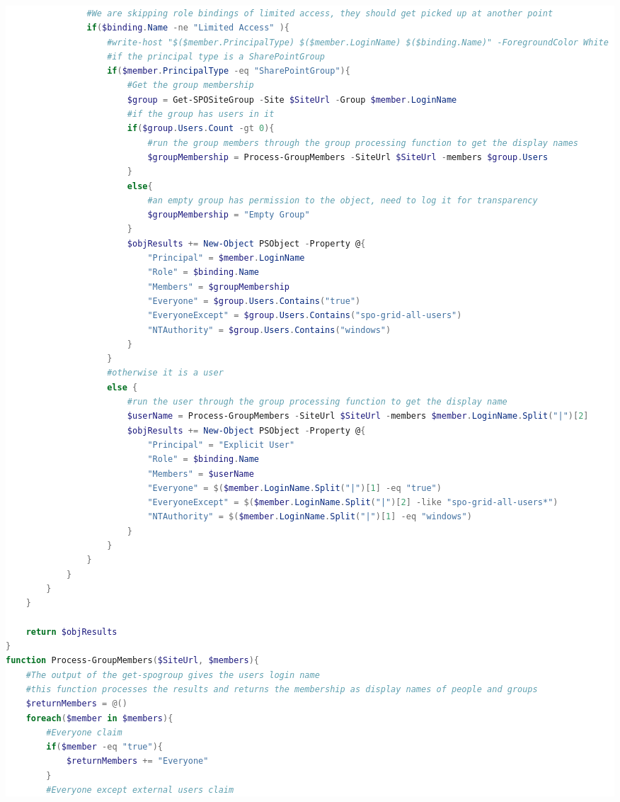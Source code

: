 ```PowerShell
                #We are skipping role bindings of limited access, they should get picked up at another point 
                if($binding.Name -ne "Limited Access" ){
                    #write-host "$($member.PrincipalType) $($member.LoginName) $($binding.Name)" -ForegroundColor White
                    #if the principal type is a SharePointGroup
                    if($member.PrincipalType -eq "SharePointGroup"){
                        #Get the group membership
                        $group = Get-SPOSiteGroup -Site $SiteUrl -Group $member.LoginName
                        #if the group has users in it
                        if($group.Users.Count -gt 0){
                            #run the group members through the group processing function to get the display names
                            $groupMembership = Process-GroupMembers -SiteUrl $SiteUrl -members $group.Users
                        }
                        else{
                            #an empty group has permission to the object, need to log it for transparency
                            $groupMembership = "Empty Group"
                        }
                        $objResults += New-Object PSObject -Property @{
                            "Principal" = $member.LoginName
                            "Role" = $binding.Name 
                            "Members" = $groupMembership
                            "Everyone" = $group.Users.Contains("true")
                            "EveryoneExcept" = $group.Users.Contains("spo-grid-all-users")
                            "NTAuthority" = $group.Users.Contains("windows")
                        }                        
                    }
                    #otherwise it is a user
                    else {
                        #run the user through the group processing function to get the display name
                        $userName = Process-GroupMembers -SiteUrl $SiteUrl -members $member.LoginName.Split("|")[2] 
                        $objResults += New-Object PSObject -Property @{
                            "Principal" = "Explicit User"  
                            "Role" = $binding.Name
                            "Members" = $userName
                            "Everyone" = $($member.LoginName.Split("|")[1] -eq "true")
                            "EveryoneExcept" = $($member.LoginName.Split("|")[2] -like "spo-grid-all-users*")
                            "NTAuthority" = $($member.LoginName.Split("|")[1] -eq "windows")
                        }
                    }
                }
            }
        }
    }

    return $objResults
}
function Process-GroupMembers($SiteUrl, $members){
    #The output of the get-spogroup gives the users login name
    #this function processes the results and returns the membership as display names of people and groups
    $returnMembers = @()
    foreach($member in $members){
        #Everyone claim
        if($member -eq "true"){
            $returnMembers += "Everyone"
        }
        #Everyone except external users claim
```